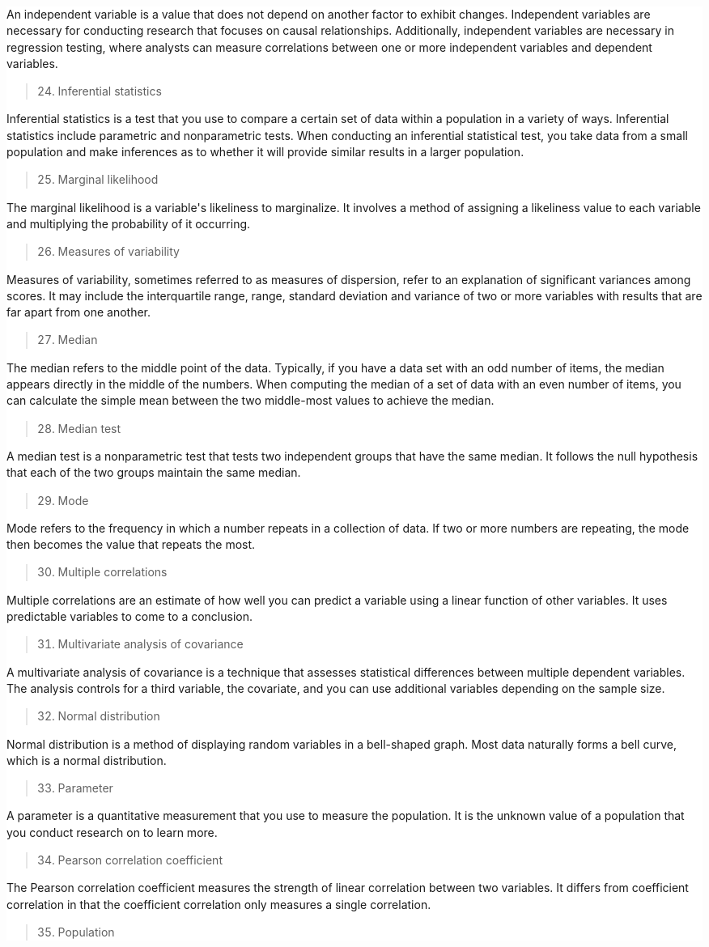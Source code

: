An independent variable is a value that does not depend on another factor to exhibit changes. Independent variables are necessary for conducting research that focuses on causal relationships. Additionally, independent variables are necessary in regression testing, where analysts can measure correlations between one or more independent variables and dependent variables.
>24. Inferential statistics

Inferential statistics is a test that you use to compare a certain set of data within a population in a variety of ways. Inferential statistics include parametric and nonparametric tests. When conducting an inferential statistical test, you take data from a small population and make inferences as to whether it will provide similar results in a larger population.
>25. Marginal likelihood

The marginal likelihood is a variable's likeliness to marginalize. It involves a method of assigning a likeliness value to each variable and multiplying the probability of it occurring.
>26. Measures of variability

Measures of variability, sometimes referred to as measures of dispersion, refer to an explanation of significant variances among scores. It may include the interquartile range, range, standard deviation and variance of two or more variables with results that are far apart from one another.
>27. Median

The median refers to the middle point of the data. Typically, if you have a data set with an odd number of items, the median appears directly in the middle of the numbers. When computing the median of a set of data with an even number of items, you can calculate the simple mean between the two middle-most values to achieve the median.
>28. Median test

A median test is a nonparametric test that tests two independent groups that have the same median. It follows the null hypothesis that each of the two groups maintain the same median.
>29. Mode

Mode refers to the frequency in which a number repeats in a collection of data. If two or more numbers are repeating, the mode then becomes the value that repeats the most.
>30. Multiple correlations

Multiple correlations are an estimate of how well you can predict a variable using a linear function of other variables. It uses predictable variables to come to a conclusion.
>31. Multivariate analysis of covariance

A multivariate analysis of covariance is a technique that assesses statistical differences between multiple dependent variables. The analysis controls for a third variable, the covariate, and you can use additional variables depending on the sample size.
>32. Normal distribution

Normal distribution is a method of displaying random variables in a bell-shaped graph. Most data naturally forms a bell curve, which is a normal distribution.
>33. Parameter

A parameter is a quantitative measurement that you use to measure the population. It is the unknown value of a population that you conduct research on to learn more.
>34. Pearson correlation coefficient

The Pearson correlation coefficient measures the strength of linear correlation between two variables. It differs from coefficient correlation in that the coefficient correlation only measures a single correlation.
>35. Population
